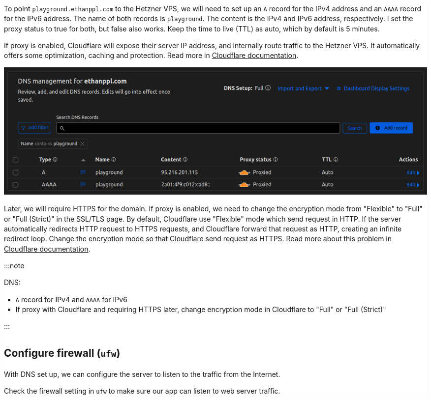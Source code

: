 To point `playground.ethanppl.com` to the Hetzner VPS, we will need to set up an
`A` record for the IPv4 address and an `AAAA` record for the IPv6 address. The
name of both records is `playground`. The content is the IPv4 and IPv6 address,
respectively. I set the proxy status to true for both, but false also works.
Keep the time to live (TTL) as auto, which by default is 5 minutes.

If proxy is enabled, Cloudflare will expose their server IP address, and
internally route traffic to the Hetzner VPS. It automatically offers some
optimization, caching and protection. Read more in
[Cloudflare documentation](https://developers.cloudflare.com/dns/proxy-status/).

![Cloudflare DNS](./assets/self-host/cloudflare-dns.png)

Later, we will require HTTPS for the domain. If proxy is enabled, we need to
change the encryption mode from "Flexible" to "Full" or "Full (Strict)" in the
SSL/TLS page. By default, Cloudflare use "Flexible" mode which send request in
HTTP. If the server automatically redirects HTTP request to HTTPS requests, and
Cloudflare forward that request as HTTP, creating an infinite redirect loop.
Change the encryption mode so that Cloudflare send request as HTTPS. Read more
about this problem in
[Cloudflare documentation](https://developers.cloudflare.com/ssl/troubleshooting/too-many-redirects/#flexible-encryption-mode).

:::note

DNS:

- `A` record for IPv4 and `AAAA` for IPv6
- If proxy with Cloudflare and requiring HTTPS later, change encryption mode in
  Cloudflare to "Full" or "Full (Strict)"

:::

## Configure firewall (`ufw`)

With DNS set up, we can configure the server to listen to the traffic from the
Internet.

Check the firewall setting in `ufw` to make sure our app can listen to web
server traffic.
